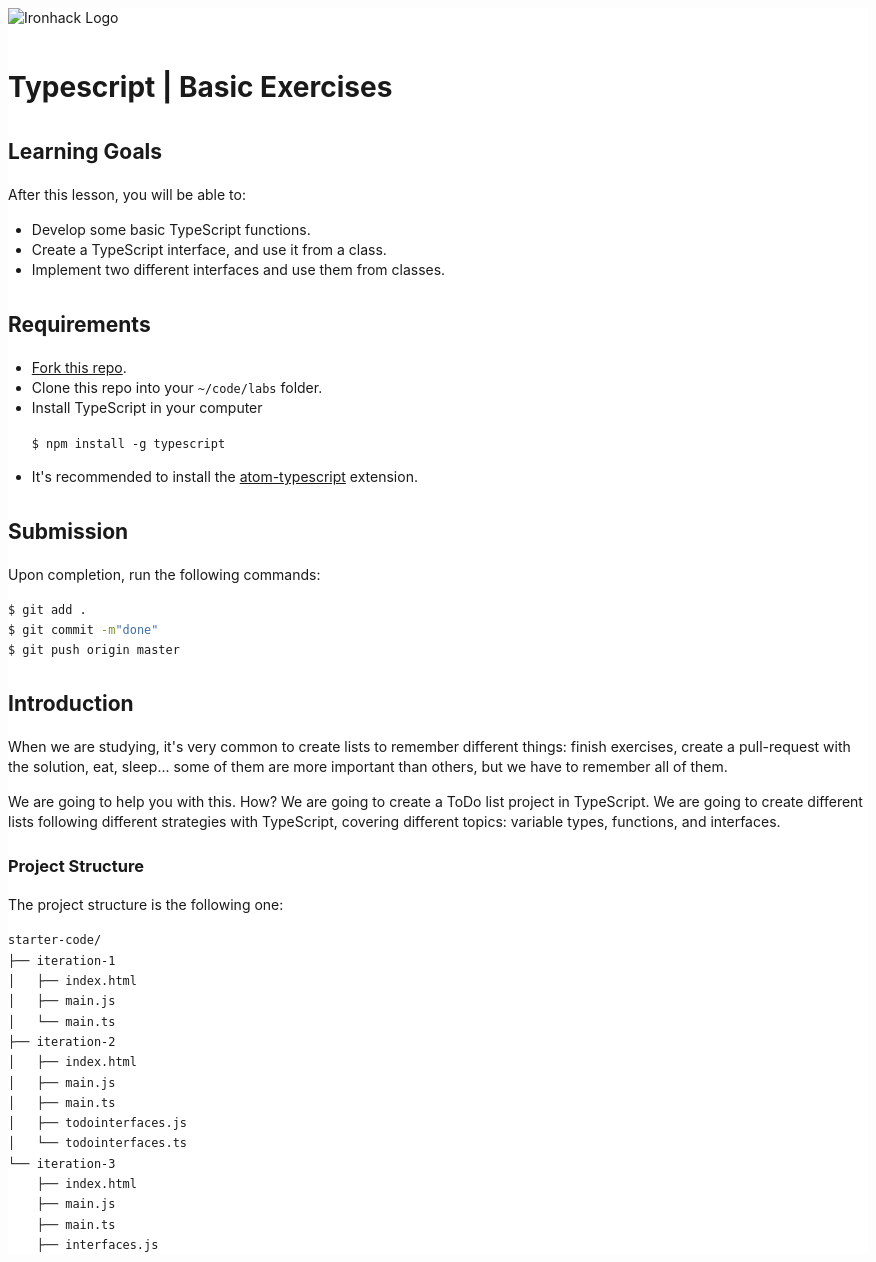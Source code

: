 ![Ironhack Logo](https://i.imgur.com/1QgrNNw.png)

# Typescript | Basic Exercises

## Learning Goals

After this lesson, you will be able to:

- Develop some basic TypeScript functions.
- Create a TypeScript interface, and use it from a class.
- Implement two different interfaces and use them from classes.

## Requirements

- [Fork this repo](https://guides.github.com/activities/forking/).
- Clone this repo into your `~/code/labs` folder.
- Install TypeScript in your computer
  ```
  $ npm install -g typescript
  ```
- It's recommended to install the [atom-typescript](https://atom.io/packages/atom-typescript) extension.

## Submission

Upon completion, run the following commands:

```bash
$ git add .
$ git commit -m"done"
$ git push origin master
```

## Introduction

When we are studying, it's very common to create lists to remember different things: finish exercises, create a pull-request with the solution, eat, sleep... some of them are more important than others, but we have to remember all of them.

We are going to help you with this. How? We are going to create a ToDo list project in TypeScript. We are going to create different lists following different strategies with TypeScript, covering different topics: variable types, functions, and interfaces.

### Project Structure

The project structure is the following one:

```
starter-code/
├── iteration-1
│   ├── index.html
│   ├── main.js
│   └── main.ts
├── iteration-2
│   ├── index.html
│   ├── main.js
│   ├── main.ts
│   ├── todointerfaces.js
│   └── todointerfaces.ts
└── iteration-3
    ├── index.html
    ├── main.js
    ├── main.ts
    ├── interfaces.js
```